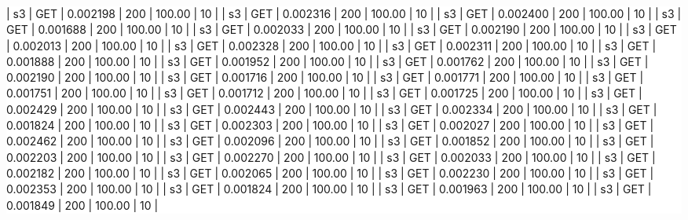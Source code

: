 | s3 | GET | 0.002198 | 200 | 100.00 | 10 |
| s3 | GET | 0.002316 | 200 | 100.00 | 10 |
| s3 | GET | 0.002400 | 200 | 100.00 | 10 |
| s3 | GET | 0.001688 | 200 | 100.00 | 10 |
| s3 | GET | 0.002033 | 200 | 100.00 | 10 |
| s3 | GET | 0.002190 | 200 | 100.00 | 10 |
| s3 | GET | 0.002013 | 200 | 100.00 | 10 |
| s3 | GET | 0.002328 | 200 | 100.00 | 10 |
| s3 | GET | 0.002311 | 200 | 100.00 | 10 |
| s3 | GET | 0.001888 | 200 | 100.00 | 10 |
| s3 | GET | 0.001952 | 200 | 100.00 | 10 |
| s3 | GET | 0.001762 | 200 | 100.00 | 10 |
| s3 | GET | 0.002190 | 200 | 100.00 | 10 |
| s3 | GET | 0.001716 | 200 | 100.00 | 10 |
| s3 | GET | 0.001771 | 200 | 100.00 | 10 |
| s3 | GET | 0.001751 | 200 | 100.00 | 10 |
| s3 | GET | 0.001712 | 200 | 100.00 | 10 |
| s3 | GET | 0.001725 | 200 | 100.00 | 10 |
| s3 | GET | 0.002429 | 200 | 100.00 | 10 |
| s3 | GET | 0.002443 | 200 | 100.00 | 10 |
| s3 | GET | 0.002334 | 200 | 100.00 | 10 |
| s3 | GET | 0.001824 | 200 | 100.00 | 10 |
| s3 | GET | 0.002303 | 200 | 100.00 | 10 |
| s3 | GET | 0.002027 | 200 | 100.00 | 10 |
| s3 | GET | 0.002462 | 200 | 100.00 | 10 |
| s3 | GET | 0.002096 | 200 | 100.00 | 10 |
| s3 | GET | 0.001852 | 200 | 100.00 | 10 |
| s3 | GET | 0.002203 | 200 | 100.00 | 10 |
| s3 | GET | 0.002270 | 200 | 100.00 | 10 |
| s3 | GET | 0.002033 | 200 | 100.00 | 10 |
| s3 | GET | 0.002182 | 200 | 100.00 | 10 |
| s3 | GET | 0.002065 | 200 | 100.00 | 10 |
| s3 | GET | 0.002230 | 200 | 100.00 | 10 |
| s3 | GET | 0.002353 | 200 | 100.00 | 10 |
| s3 | GET | 0.001824 | 200 | 100.00 | 10 |
| s3 | GET | 0.001963 | 200 | 100.00 | 10 |
| s3 | GET | 0.001849 | 200 | 100.00 | 10 |